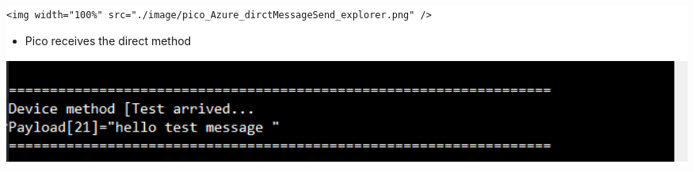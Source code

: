     <img width="100%" src="./image/pico_Azure_dirctMessageSend_explorer.png" />
</p>

 - Pico receives the direct method
 <p align="center">
    <img width="100%" src="./image/pico_Azure_DirectMethodRecv.png" />
</p>